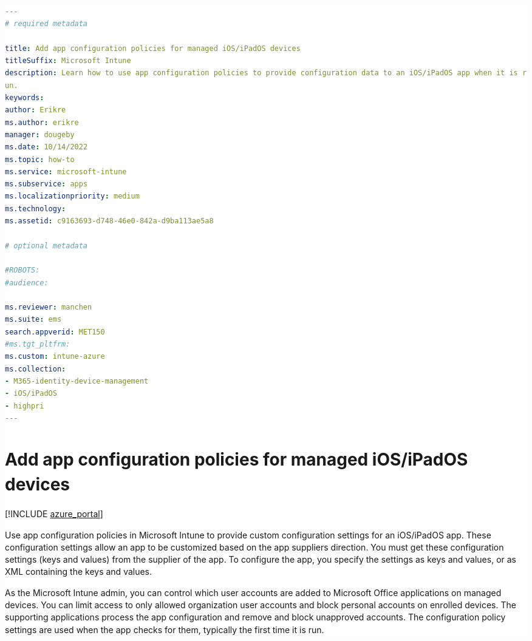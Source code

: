 ```yaml
---
# required metadata

title: Add app configuration policies for managed iOS/iPadOS devices
titleSuffix: Microsoft Intune
description: Learn how to use app configuration policies to provide configuration data to an iOS/iPadOS app when it is run.
keywords:
author: Erikre
ms.author: erikre
manager: dougeby
ms.date: 10/14/2022
ms.topic: how-to
ms.service: microsoft-intune
ms.subservice: apps
ms.localizationpriority: medium
ms.technology:
ms.assetid: c9163693-d748-46e0-842a-d9ba113ae5a8

# optional metadata

#ROBOTS:
#audience:

ms.reviewer: manchen
ms.suite: ems
search.appverid: MET150
#ms.tgt_pltfrm:
ms.custom: intune-azure
ms.collection:
- M365-identity-device-management
- iOS/iPadOS
- highpri
---
```


# Add app configuration policies for managed iOS/iPadOS devices

[!INCLUDE [azure_portal](../includes/azure_portal.md)]

Use app configuration policies in Microsoft Intune to provide custom configuration settings for an iOS/iPadOS app. These configuration settings allow an app to be customized based on the app suppliers direction. You must get these configuration settings (keys and values) from the supplier of the app. To configure the app, you specify the settings as keys and values, or as XML containing the keys and values.

As the Microsoft Intune admin, you can control which user accounts are added to Microsoft Office applications on managed devices. You can limit access to only allowed organization user accounts and block personal accounts on enrolled devices. The supporting applications process the app configuration and remove and block unapproved accounts. The configuration policy settings are used when the app checks for them, typically the first time it is run.
